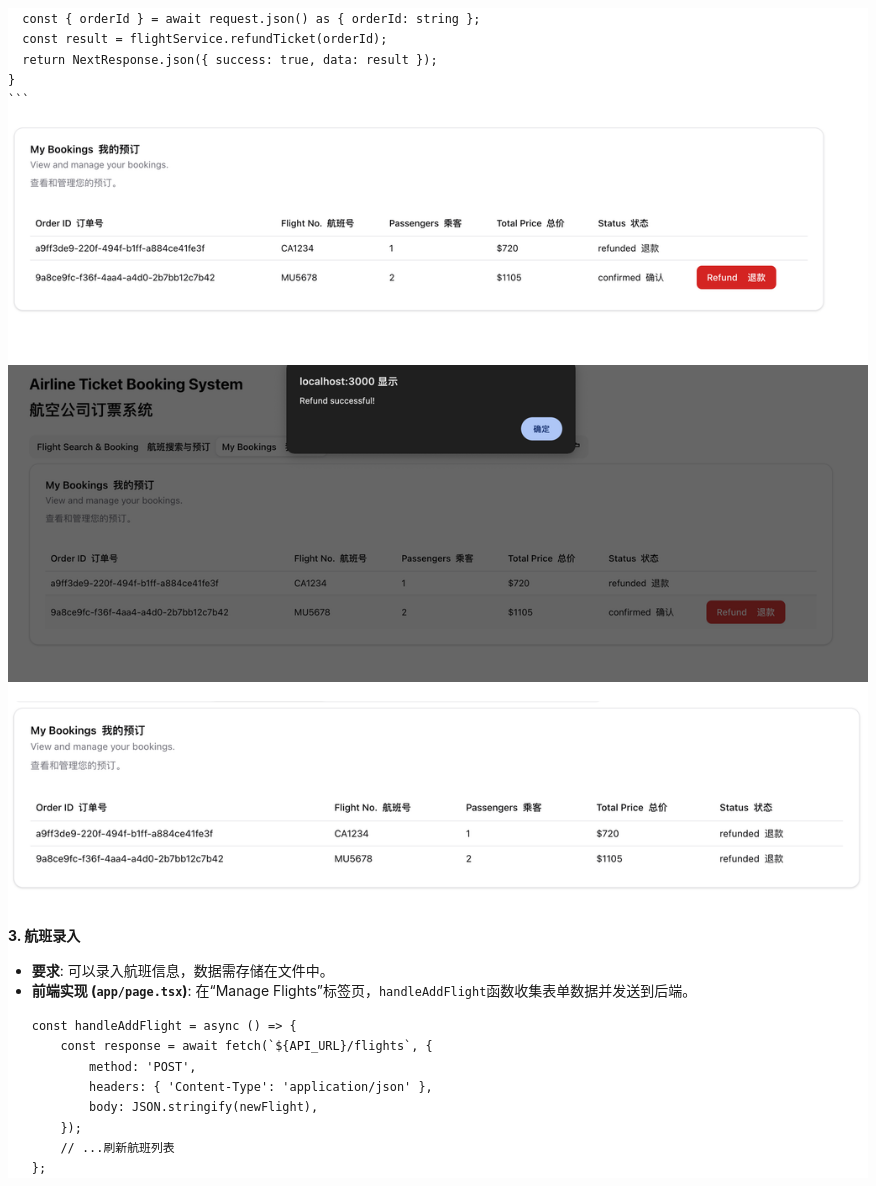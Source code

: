       const { orderId } = await request.json() as { orderId: string };
      const result = flightService.refundTicket(orderId);
      return NextResponse.json({ success: true, data: result });
    }
    ```

![初始状态](<CleanShot 2025-09-06 at 09.19.44@2x.png>)

![退票提示](<CleanShot 2025-09-06 at 09.20.07@2x.png>)

![退票后](<CleanShot 2025-09-06 at 09.20.26@2x.png>)

**3. 航班录入**
- **要求**: 可以录入航班信息，数据需存储在文件中。
- **前端实现 (`app/page.tsx`)**: 在“Manage Flights”标签页，`handleAddFlight`函数收集表单数据并发送到后端。
    ```tsx
    const handleAddFlight = async () => {
        const response = await fetch(`${API_URL}/flights`, {
            method: 'POST',
            headers: { 'Content-Type': 'application/json' },
            body: JSON.stringify(newFlight),
        });
        // ...刷新航班列表
    };
    ```